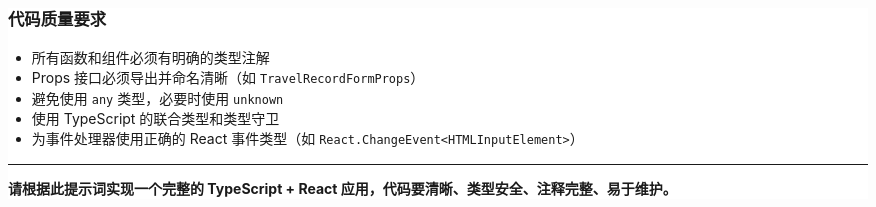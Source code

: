 ### 代码质量要求
- 所有函数和组件必须有明确的类型注解
- Props 接口必须导出并命名清晰（如 `TravelRecordFormProps`）
- 避免使用 `any` 类型，必要时使用 `unknown`
- 使用 TypeScript 的联合类型和类型守卫
- 为事件处理器使用正确的 React 事件类型（如 `React.ChangeEvent<HTMLInputElement>`）

---

**请根据此提示词实现一个完整的 TypeScript + React 应用，代码要清晰、类型安全、注释完整、易于维护。**

